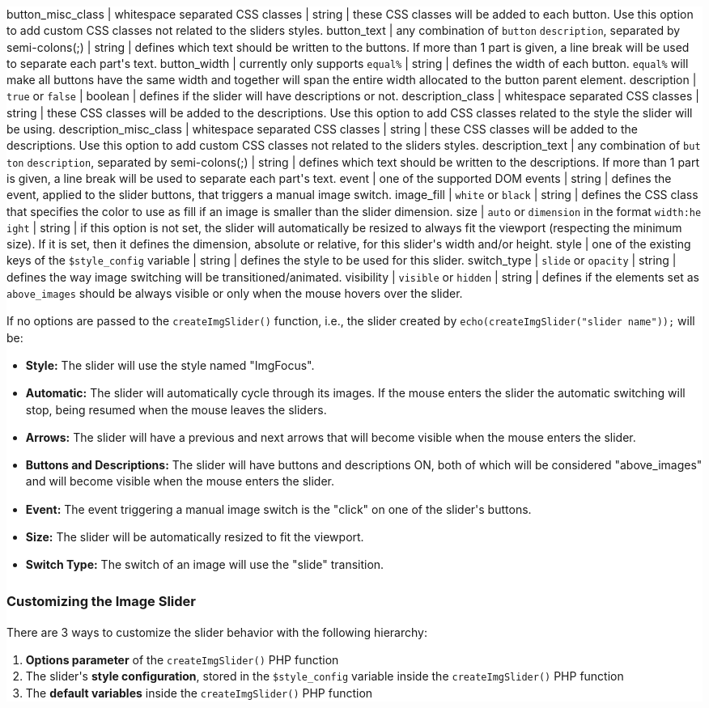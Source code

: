 button_misc_class | whitespace separated CSS classes | string | these CSS classes will be added to each button. Use this option to add custom CSS classes not related to the sliders styles.
button_text | any combination of `button` `description`, separated by semi-colons(;) | string | defines which text should be written to the buttons. If more than 1 part is given, a line break will be used to separate each part's text.
button_width | currently only supports `equal%` | string | defines the width of each button. `equal%` will make all buttons have the same width and together will span the entire width allocated to the button parent element.
description | `true` or `false` | boolean | defines if the slider will have descriptions or not.
description_class | whitespace separated CSS classes | string | these CSS classes will be added to the descriptions. Use this option to add CSS classes related to the style the slider will be using.
description_misc_class | whitespace separated CSS classes | string | these CSS classes will be added to the descriptions. Use this option to add custom CSS classes not related to the sliders styles.
description_text | any combination of `button` `description`, separated by semi-colons(;) | string | defines which text should be written to the descriptions. If more than 1 part is given, a line break will be used to separate each part's text.
event | one of the supported DOM events | string | defines the event, applied to the slider buttons, that triggers a manual image switch.
image_fill | `white` or `black` | string | defines the CSS class that specifies the color to use as fill if an image is smaller than the slider dimension.
size | `auto` or `dimension` in the format `width:height` | string | if this option is not set, the slider will automatically be resized to always fit the viewport (respecting the minimum size). If it is set, then it defines the dimension, absolute or relative, for this slider's width and/or height.
style | one of the existing keys of the `$style_config` variable | string | defines the style to be used for this slider.
switch_type | `slide` or `opacity` | string | defines the way image switching will be transitioned/animated.
visibility | `visible` or `hidden` | string | defines if the elements set as `above_images` should be always visible or only when the mouse hovers over the slider.

If no options are passed to the `createImgSlider()` function, i.e., the slider created by `echo(createImgSlider("slider name"));` will be:  

- **Style:** The slider will use the style named "ImgFocus".

- **Automatic:** The slider will automatically cycle through its images. If the mouse enters the slider the automatic switching will stop, being resumed when the mouse leaves the sliders.

- **Arrows:** The slider will have a previous and next arrows that will become visible when the mouse enters the slider.

- **Buttons and Descriptions:** The slider will have buttons and descriptions ON, both of which will be considered "above_images" and will become visible when the mouse enters the slider.

- **Event:** The event triggering a manual image switch is the "click" on one of the slider's buttons.

- **Size:** The slider will be automatically resized to fit the viewport.

- **Switch Type:** The switch of an image will use the "slide" transition.

### Customizing the Image Slider

There are 3 ways to customize the slider behavior with the following hierarchy:
1. **Options parameter** of the `createImgSlider()` PHP function
2. The slider's **style configuration**, stored in the `$style_config` variable inside the `createImgSlider()` PHP function
3. The **default variables** inside the `createImgSlider()` PHP function
